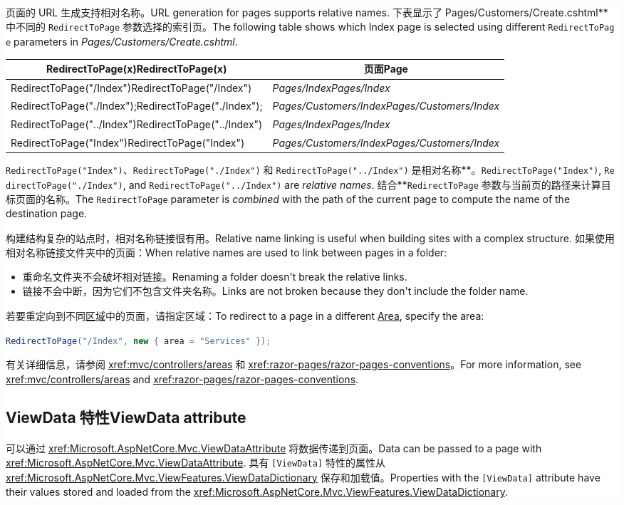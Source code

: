 <span data-ttu-id="6f7a2-351">页面的 URL 生成支持相对名称。</span><span class="sxs-lookup"><span data-stu-id="6f7a2-351">URL generation for pages supports relative names.</span></span> <span data-ttu-id="6f7a2-352">下表显示了 Pages/Customers/Create.cshtml\*\* 中不同的 `RedirectToPage` 参数选择的索引页。</span><span class="sxs-lookup"><span data-stu-id="6f7a2-352">The following table shows which Index page is selected using different `RedirectToPage` parameters in *Pages/Customers/Create.cshtml*.</span></span>

| <span data-ttu-id="6f7a2-353">RedirectToPage(x)</span><span class="sxs-lookup"><span data-stu-id="6f7a2-353">RedirectToPage(x)</span></span>| <span data-ttu-id="6f7a2-354">页面</span><span class="sxs-lookup"><span data-stu-id="6f7a2-354">Page</span></span> |
| ----------------- | ------------ |
| <span data-ttu-id="6f7a2-355">RedirectToPage("/Index")</span><span class="sxs-lookup"><span data-stu-id="6f7a2-355">RedirectToPage("/Index")</span></span> | <span data-ttu-id="6f7a2-356">*Pages/Index*</span><span class="sxs-lookup"><span data-stu-id="6f7a2-356">*Pages/Index*</span></span> |
| <span data-ttu-id="6f7a2-357">RedirectToPage("./Index");</span><span class="sxs-lookup"><span data-stu-id="6f7a2-357">RedirectToPage("./Index");</span></span> | <span data-ttu-id="6f7a2-358">*Pages/Customers/Index*</span><span class="sxs-lookup"><span data-stu-id="6f7a2-358">*Pages/Customers/Index*</span></span> |
| <span data-ttu-id="6f7a2-359">RedirectToPage("../Index")</span><span class="sxs-lookup"><span data-stu-id="6f7a2-359">RedirectToPage("../Index")</span></span> | <span data-ttu-id="6f7a2-360">*Pages/Index*</span><span class="sxs-lookup"><span data-stu-id="6f7a2-360">*Pages/Index*</span></span> |
| <span data-ttu-id="6f7a2-361">RedirectToPage("Index")</span><span class="sxs-lookup"><span data-stu-id="6f7a2-361">RedirectToPage("Index")</span></span>  | <span data-ttu-id="6f7a2-362">*Pages/Customers/Index*</span><span class="sxs-lookup"><span data-stu-id="6f7a2-362">*Pages/Customers/Index*</span></span> |



<span data-ttu-id="6f7a2-363">`RedirectToPage("Index")`、`RedirectToPage("./Index")` 和 `RedirectToPage("../Index")` 是相对名称\*\*。</span><span class="sxs-lookup"><span data-stu-id="6f7a2-363">`RedirectToPage("Index")`, `RedirectToPage("./Index")`, and `RedirectToPage("../Index")` are *relative names*.</span></span> <span data-ttu-id="6f7a2-364">结合\*\*`RedirectToPage` 参数与当前页的路径来计算目标页面的名称。</span><span class="sxs-lookup"><span data-stu-id="6f7a2-364">The `RedirectToPage` parameter is *combined* with the path of the current page to compute the name of the destination page.</span></span>

<span data-ttu-id="6f7a2-365">构建结构复杂的站点时，相对名称链接很有用。</span><span class="sxs-lookup"><span data-stu-id="6f7a2-365">Relative name linking is useful when building sites with a complex structure.</span></span> <span data-ttu-id="6f7a2-366">如果使用相对名称链接文件夹中的页面：</span><span class="sxs-lookup"><span data-stu-id="6f7a2-366">When relative names are used to link between pages in a folder:</span></span>

* <span data-ttu-id="6f7a2-367">重命名文件夹不会破坏相对链接。</span><span class="sxs-lookup"><span data-stu-id="6f7a2-367">Renaming a folder doesn't break the relative links.</span></span>
* <span data-ttu-id="6f7a2-368">链接不会中断，因为它们不包含文件夹名称。</span><span class="sxs-lookup"><span data-stu-id="6f7a2-368">Links are not broken because they don't include the folder name.</span></span>

<span data-ttu-id="6f7a2-369">若要重定向到不同[区域](xref:mvc/controllers/areas)中的页面，请指定区域：</span><span class="sxs-lookup"><span data-stu-id="6f7a2-369">To redirect to a page in a different [Area](xref:mvc/controllers/areas), specify the area:</span></span>

```csharp
RedirectToPage("/Index", new { area = "Services" });
```

<span data-ttu-id="6f7a2-370">有关详细信息，请参阅 <xref:mvc/controllers/areas> 和 <xref:razor-pages/razor-pages-conventions>。</span><span class="sxs-lookup"><span data-stu-id="6f7a2-370">For more information, see <xref:mvc/controllers/areas> and <xref:razor-pages/razor-pages-conventions>.</span></span>

## <a name="viewdata-attribute"></a><span data-ttu-id="6f7a2-371">ViewData 特性</span><span class="sxs-lookup"><span data-stu-id="6f7a2-371">ViewData attribute</span></span>

<span data-ttu-id="6f7a2-372">可以通过 <xref:Microsoft.AspNetCore.Mvc.ViewDataAttribute> 将数据传递到页面。</span><span class="sxs-lookup"><span data-stu-id="6f7a2-372">Data can be passed to a page with <xref:Microsoft.AspNetCore.Mvc.ViewDataAttribute>.</span></span> <span data-ttu-id="6f7a2-373">具有 `[ViewData]` 特性的属性从 <xref:Microsoft.AspNetCore.Mvc.ViewFeatures.ViewDataDictionary> 保存和加载值。</span><span class="sxs-lookup"><span data-stu-id="6f7a2-373">Properties with the `[ViewData]` attribute have their values stored and loaded from the <xref:Microsoft.AspNetCore.Mvc.ViewFeatures.ViewDataDictionary>.</span></span>
